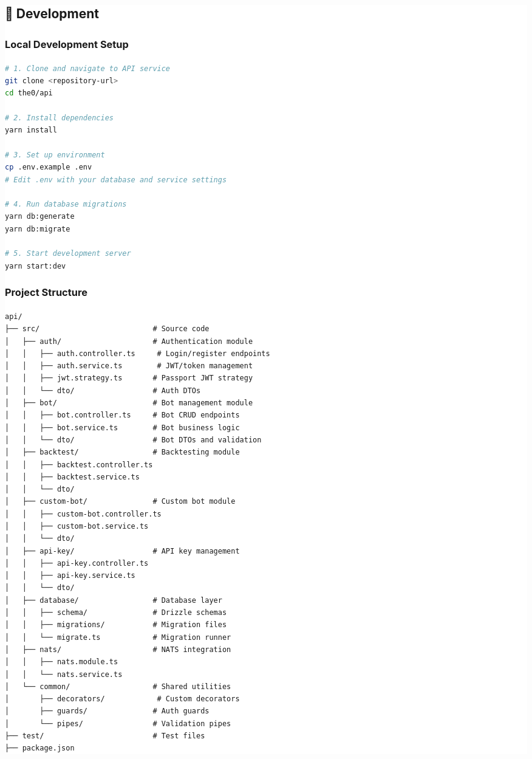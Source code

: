 ## 🚀 Development

### Local Development Setup

```bash
# 1. Clone and navigate to API service
git clone <repository-url>
cd the0/api

# 2. Install dependencies
yarn install

# 3. Set up environment
cp .env.example .env
# Edit .env with your database and service settings

# 4. Run database migrations
yarn db:generate
yarn db:migrate

# 5. Start development server
yarn start:dev
```

### Project Structure

```
api/
├── src/                          # Source code
│   ├── auth/                     # Authentication module
│   │   ├── auth.controller.ts     # Login/register endpoints
│   │   ├── auth.service.ts        # JWT/token management
│   │   ├── jwt.strategy.ts       # Passport JWT strategy
│   │   └── dto/                  # Auth DTOs
│   ├── bot/                      # Bot management module
│   │   ├── bot.controller.ts     # Bot CRUD endpoints
│   │   ├── bot.service.ts        # Bot business logic
│   │   └── dto/                  # Bot DTOs and validation
│   ├── backtest/                 # Backtesting module
│   │   ├── backtest.controller.ts
│   │   ├── backtest.service.ts
│   │   └── dto/
│   ├── custom-bot/               # Custom bot module
│   │   ├── custom-bot.controller.ts
│   │   ├── custom-bot.service.ts
│   │   └── dto/
│   ├── api-key/                  # API key management
│   │   ├── api-key.controller.ts
│   │   ├── api-key.service.ts
│   │   └── dto/
│   ├── database/                 # Database layer
│   │   ├── schema/               # Drizzle schemas
│   │   ├── migrations/           # Migration files
│   │   └── migrate.ts            # Migration runner
│   ├── nats/                     # NATS integration
│   │   ├── nats.module.ts
│   │   └── nats.service.ts
│   └── common/                   # Shared utilities
│       ├── decorators/            # Custom decorators
│       ├── guards/               # Auth guards
│       └── pipes/                # Validation pipes
├── test/                         # Test files
├── package.json
```